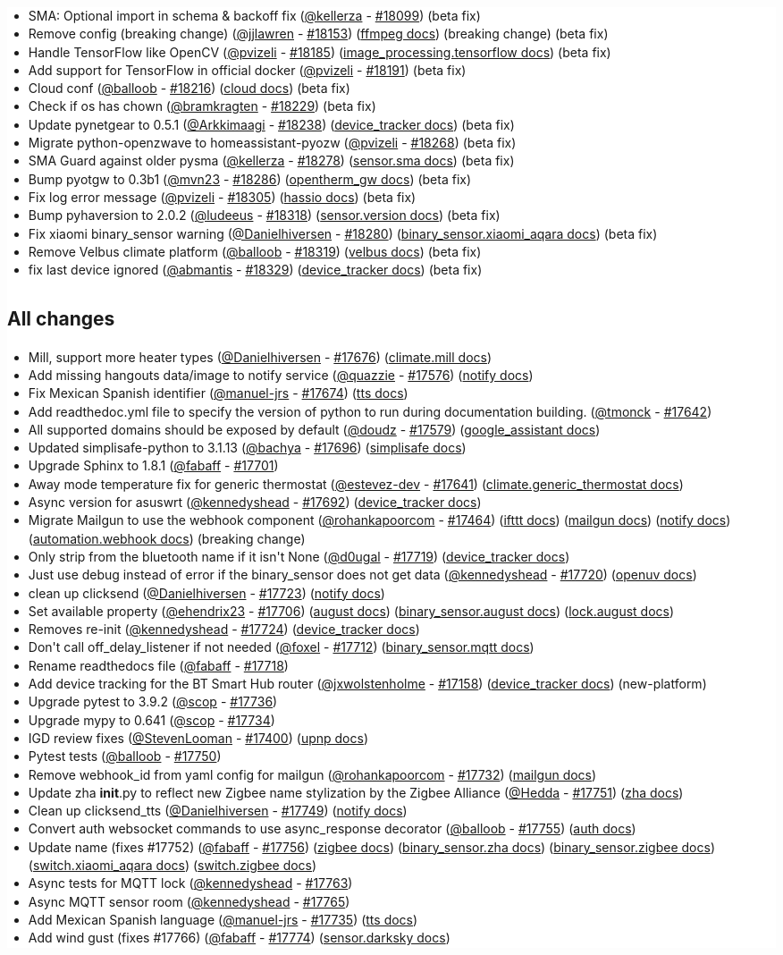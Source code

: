 - SMA: Optional import in schema & backoff fix ([@kellerza] - [#18099]) (beta fix)
- Remove config (breaking change) ([@jjlawren] - [#18153]) ([ffmpeg docs]) (breaking change) (beta fix)
- Handle TensorFlow like OpenCV ([@pvizeli] - [#18185]) ([image_processing.tensorflow docs]) (beta fix)
- Add support for TensorFlow in official docker ([@pvizeli] - [#18191]) (beta fix)
- Cloud conf ([@balloob] - [#18216]) ([cloud docs]) (beta fix)
- Check if os has chown ([@bramkragten] - [#18229]) (beta fix)
- Update pynetgear to 0.5.1 ([@Arkkimaagi] - [#18238]) ([device_tracker docs]) (beta fix)
- Migrate python-openzwave to homeassistant-pyozw ([@pvizeli] - [#18268]) (beta fix)
- SMA Guard against older pysma ([@kellerza] - [#18278]) ([sensor.sma docs]) (beta fix)
- Bump pyotgw to 0.3b1 ([@mvn23] - [#18286]) ([opentherm_gw docs]) (beta fix)
- Fix log error message ([@pvizeli] - [#18305]) ([hassio docs]) (beta fix)
- Bump pyhaversion to 2.0.2 ([@ludeeus] - [#18318]) ([sensor.version docs]) (beta fix)
- Fix xiaomi binary_sensor warning ([@Danielhiversen] - [#18280]) ([binary_sensor.xiaomi_aqara docs]) (beta fix)
- Remove Velbus climate platform ([@balloob] - [#18319]) ([velbus docs]) (beta fix)
- fix last device ignored ([@abmantis] - [#18329]) ([device_tracker docs]) (beta fix)

## All changes

- Mill, support more heater types ([@Danielhiversen] - [#17676]) ([climate.mill docs])
- Add missing hangouts data/image to notify service ([@quazzie] - [#17576]) ([notify docs])
- Fix Mexican Spanish identifier ([@manuel-jrs] - [#17674]) ([tts docs])
- Add readthedoc.yml file to specify the version of python to run during documentation building. ([@tmonck] - [#17642])
- All supported domains should be exposed by default ([@doudz] - [#17579]) ([google_assistant docs])
- Updated simplisafe-python to 3.1.13 ([@bachya] - [#17696]) ([simplisafe docs])
- Upgrade Sphinx to 1.8.1 ([@fabaff] - [#17701])
- Away mode temperature fix for generic thermostat ([@estevez-dev] - [#17641]) ([climate.generic_thermostat docs])
- Async version for asuswrt ([@kennedyshead] - [#17692]) ([device_tracker docs])
- Migrate Mailgun to use the webhook component ([@rohankapoorcom] - [#17464]) ([ifttt docs]) ([mailgun docs]) ([notify docs]) ([automation.webhook docs]) (breaking change)
- Only strip from the bluetooth name if it isn't None ([@d0ugal] - [#17719]) ([device_tracker docs])
- Just use debug instead of error if the binary_sensor does not get data ([@kennedyshead] - [#17720]) ([openuv docs])
- clean up clicksend ([@Danielhiversen] - [#17723]) ([notify docs])
- Set available property ([@ehendrix23] - [#17706]) ([august docs]) ([binary_sensor.august docs]) ([lock.august docs])
- Removes re-init ([@kennedyshead] - [#17724]) ([device_tracker docs])
- Don't call off_delay_listener if not needed ([@foxel] - [#17712]) ([binary_sensor.mqtt docs])
- Rename readthedocs file ([@fabaff] - [#17718])
- Add device tracking for the BT Smart Hub router ([@jxwolstenholme] - [#17158]) ([device_tracker docs]) (new-platform)
- Upgrade pytest to 3.9.2 ([@scop] - [#17736])
- Upgrade mypy to 0.641 ([@scop] - [#17734])
- IGD review fixes ([@StevenLooman] - [#17400]) ([upnp docs])
- Pytest tests ([@balloob] - [#17750])
- Remove webhook_id from yaml config for mailgun ([@rohankapoorcom] - [#17732]) ([mailgun docs])
- Update zha __init__.py to reflect new Zigbee name stylization by the Zigbee Alliance ([@Hedda] - [#17751]) ([zha docs])
- Clean up clicksend_tts ([@Danielhiversen] - [#17749]) ([notify docs])
- Convert auth websocket commands to use async_response decorator ([@balloob] - [#17755]) ([auth docs])
- Update name (fixes #17752) ([@fabaff] - [#17756]) ([zigbee docs]) ([binary_sensor.zha docs]) ([binary_sensor.zigbee docs]) ([switch.xiaomi_aqara docs]) ([switch.zigbee docs])
- Async tests for MQTT lock ([@kennedyshead] - [#17763])
- Async MQTT sensor room ([@kennedyshead] - [#17765])
- Add Mexican Spanish language ([@manuel-jrs] - [#17735]) ([tts docs])
- Add wind gust (fixes #17766) ([@fabaff] - [#17774]) ([sensor.darksky docs])

[#18365]: https://github.com/home-assistant/home-assistant/pull/18365
[#18372]: https://github.com/home-assistant/home-assistant/pull/18372
[#18378]: https://github.com/home-assistant/home-assistant/pull/18378
[#18379]: https://github.com/home-assistant/home-assistant/pull/18379
[#18389]: https://github.com/home-assistant/home-assistant/pull/18389
[#18407]: https://github.com/home-assistant/home-assistant/pull/18407
[#18413]: https://github.com/home-assistant/home-assistant/pull/18413
[#18429]: https://github.com/home-assistant/home-assistant/pull/18429
[#18436]: https://github.com/home-assistant/home-assistant/pull/18436
[#18400]: https://github.com/home-assistant/home-assistant/pull/18400
[@MartinHjelmare]: https://github.com/MartinHjelmare
[@abmantis]: https://github.com/abmantis
[@bramkragten]: https://github.com/bramkragten
[@claytonjn]: https://github.com/claytonjn
[@dgomes]: https://github.com/dgomes
[@fredrike]: https://github.com/fredrike
[@hunterjm]: https://github.com/hunterjm
[@pszafer]: https://github.com/pszafer
[@pvizeli]: https://github.com/pvizeli
[binary_sensor.mqtt docs]: /integrations/binary_sensor.mqtt/
[climate.daikin docs]: /integrations/daikin#climate
[cover.mqtt docs]: /integrations/cover.mqtt/
[daikin docs]: /integrations/daikin/
[image_processing.tensorflow docs]: /integrations/tensorflow
[notify docs]: /integrations/notify/
[sense docs]: /integrations/sense/
[zwave docs]: /integrations/zwave/
[#14933]: https://github.com/home-assistant/home-assistant/pull/14933
[#16128]: https://github.com/home-assistant/home-assistant/pull/16128
[#16148]: https://github.com/home-assistant/home-assistant/pull/16148
[#16378]: https://github.com/home-assistant/home-assistant/pull/16378
[#17158]: https://github.com/home-assistant/home-assistant/pull/17158
[#17376]: https://github.com/home-assistant/home-assistant/pull/17376
[#17400]: https://github.com/home-assistant/home-assistant/pull/17400
[#17445]: https://github.com/home-assistant/home-assistant/pull/17445
[#17449]: https://github.com/home-assistant/home-assistant/pull/17449
[#17464]: https://github.com/home-assistant/home-assistant/pull/17464
[#17468]: https://github.com/home-assistant/home-assistant/pull/17468
[#17502]: https://github.com/home-assistant/home-assistant/pull/17502
[#17516]: https://github.com/home-assistant/home-assistant/pull/17516
[#17521]: https://github.com/home-assistant/home-assistant/pull/17521
[#17536]: https://github.com/home-assistant/home-assistant/pull/17536
[#17551]: https://github.com/home-assistant/home-assistant/pull/17551
[#17554]: https://github.com/home-assistant/home-assistant/pull/17554
[#17566]: https://github.com/home-assistant/home-assistant/pull/17566
[#17567]: https://github.com/home-assistant/home-assistant/pull/17567
[#17576]: https://github.com/home-assistant/home-assistant/pull/17576
[#17579]: https://github.com/home-assistant/home-assistant/pull/17579
[#17593]: https://github.com/home-assistant/home-assistant/pull/17593
[#17604]: https://github.com/home-assistant/home-assistant/pull/17604
[#17635]: https://github.com/home-assistant/home-assistant/pull/17635
[#17641]: https://github.com/home-assistant/home-assistant/pull/17641
[#17642]: https://github.com/home-assistant/home-assistant/pull/17642
[#17645]: https://github.com/home-assistant/home-assistant/pull/17645
[#17657]: https://github.com/home-assistant/home-assistant/pull/17657
[#17674]: https://github.com/home-assistant/home-assistant/pull/17674
[#17676]: https://github.com/home-assistant/home-assistant/pull/17676
[#17685]: https://github.com/home-assistant/home-assistant/pull/17685
[#17692]: https://github.com/home-assistant/home-assistant/pull/17692
[#17696]: https://github.com/home-assistant/home-assistant/pull/17696
[#17701]: https://github.com/home-assistant/home-assistant/pull/17701
[#17704]: https://github.com/home-assistant/home-assistant/pull/17704
[#17706]: https://github.com/home-assistant/home-assistant/pull/17706
[#17712]: https://github.com/home-assistant/home-assistant/pull/17712
[#17715]: https://github.com/home-assistant/home-assistant/pull/17715
[#17718]: https://github.com/home-assistant/home-assistant/pull/17718
[#17719]: https://github.com/home-assistant/home-assistant/pull/17719
[#17720]: https://github.com/home-assistant/home-assistant/pull/17720
[#17721]: https://github.com/home-assistant/home-assistant/pull/17721
[#17722]: https://github.com/home-assistant/home-assistant/pull/17722
[#17723]: https://github.com/home-assistant/home-assistant/pull/17723
[#17724]: https://github.com/home-assistant/home-assistant/pull/17724
[#17732]: https://github.com/home-assistant/home-assistant/pull/17732
[#17734]: https://github.com/home-assistant/home-assistant/pull/17734
[#17735]: https://github.com/home-assistant/home-assistant/pull/17735
[#17736]: https://github.com/home-assistant/home-assistant/pull/17736
[#17749]: https://github.com/home-assistant/home-assistant/pull/17749
[#17750]: https://github.com/home-assistant/home-assistant/pull/17750
[#17751]: https://github.com/home-assistant/home-assistant/pull/17751
[#17754]: https://github.com/home-assistant/home-assistant/pull/17754
[#17755]: https://github.com/home-assistant/home-assistant/pull/17755
[#17756]: https://github.com/home-assistant/home-assistant/pull/17756
[#17759]: https://github.com/home-assistant/home-assistant/pull/17759
[#17761]: https://github.com/home-assistant/home-assistant/pull/17761
[#17762]: https://github.com/home-assistant/home-assistant/pull/17762
[#17763]: https://github.com/home-assistant/home-assistant/pull/17763
[#17764]: https://github.com/home-assistant/home-assistant/pull/17764
[#17765]: https://github.com/home-assistant/home-assistant/pull/17765
[#17768]: https://github.com/home-assistant/home-assistant/pull/17768
[#17770]: https://github.com/home-assistant/home-assistant/pull/17770
[#17772]: https://github.com/home-assistant/home-assistant/pull/17772
[#17773]: https://github.com/home-assistant/home-assistant/pull/17773
[#17774]: https://github.com/home-assistant/home-assistant/pull/17774
[#17777]: https://github.com/home-assistant/home-assistant/pull/17777
[#17780]: https://github.com/home-assistant/home-assistant/pull/17780
[#17784]: https://github.com/home-assistant/home-assistant/pull/17784
[#17787]: https://github.com/home-assistant/home-assistant/pull/17787
[#17792]: https://github.com/home-assistant/home-assistant/pull/17792
[#17794]: https://github.com/home-assistant/home-assistant/pull/17794
[#17795]: https://github.com/home-assistant/home-assistant/pull/17795
[#17796]: https://github.com/home-assistant/home-assistant/pull/17796
[#17798]: https://github.com/home-assistant/home-assistant/pull/17798
[#17801]: https://github.com/home-assistant/home-assistant/pull/17801
[#17803]: https://github.com/home-assistant/home-assistant/pull/17803
[#17804]: https://github.com/home-assistant/home-assistant/pull/17804
[#17805]: https://github.com/home-assistant/home-assistant/pull/17805
[#17806]: https://github.com/home-assistant/home-assistant/pull/17806
[#17808]: https://github.com/home-assistant/home-assistant/pull/17808
[#17811]: https://github.com/home-assistant/home-assistant/pull/17811
[#17812]: https://github.com/home-assistant/home-assistant/pull/17812
[#17814]: https://github.com/home-assistant/home-assistant/pull/17814
[#17816]: https://github.com/home-assistant/home-assistant/pull/17816
[#17834]: https://github.com/home-assistant/home-assistant/pull/17834
[#17844]: https://github.com/home-assistant/home-assistant/pull/17844
[#17854]: https://github.com/home-assistant/home-assistant/pull/17854
[#17858]: https://github.com/home-assistant/home-assistant/pull/17858
[#17862]: https://github.com/home-assistant/home-assistant/pull/17862
[#17868]: https://github.com/home-assistant/home-assistant/pull/17868
[#17883]: https://github.com/home-assistant/home-assistant/pull/17883
[#17889]: https://github.com/home-assistant/home-assistant/pull/17889
[#17892]: https://github.com/home-assistant/home-assistant/pull/17892
[#17894]: https://github.com/home-assistant/home-assistant/pull/17894
[#17896]: https://github.com/home-assistant/home-assistant/pull/17896
[#17902]: https://github.com/home-assistant/home-assistant/pull/17902
[#17909]: https://github.com/home-assistant/home-assistant/pull/17909
[#17910]: https://github.com/home-assistant/home-assistant/pull/17910
[#17912]: https://github.com/home-assistant/home-assistant/pull/17912
[#17917]: https://github.com/home-assistant/home-assistant/pull/17917
[#17919]: https://github.com/home-assistant/home-assistant/pull/17919
[#17921]: https://github.com/home-assistant/home-assistant/pull/17921
[#17922]: https://github.com/home-assistant/home-assistant/pull/17922
[#17937]: https://github.com/home-assistant/home-assistant/pull/17937
[#17939]: https://github.com/home-assistant/home-assistant/pull/17939
[#17942]: https://github.com/home-assistant/home-assistant/pull/17942
[#17945]: https://github.com/home-assistant/home-assistant/pull/17945
[#17947]: https://github.com/home-assistant/home-assistant/pull/17947
[#17948]: https://github.com/home-assistant/home-assistant/pull/17948
[#17958]: https://github.com/home-assistant/home-assistant/pull/17958
[#17963]: https://github.com/home-assistant/home-assistant/pull/17963
[#17965]: https://github.com/home-assistant/home-assistant/pull/17965
[#17969]: https://github.com/home-assistant/home-assistant/pull/17969
[#17971]: https://github.com/home-assistant/home-assistant/pull/17971
[#17972]: https://github.com/home-assistant/home-assistant/pull/17972
[#17985]: https://github.com/home-assistant/home-assistant/pull/17985
[#17988]: https://github.com/home-assistant/home-assistant/pull/17988
[#17989]: https://github.com/home-assistant/home-assistant/pull/17989
[#17991]: https://github.com/home-assistant/home-assistant/pull/17991
[#17995]: https://github.com/home-assistant/home-assistant/pull/17995
[#17996]: https://github.com/home-assistant/home-assistant/pull/17996
[#17999]: https://github.com/home-assistant/home-assistant/pull/17999
[#18011]: https://github.com/home-assistant/home-assistant/pull/18011
[#18013]: https://github.com/home-assistant/home-assistant/pull/18013
[#18016]: https://github.com/home-assistant/home-assistant/pull/18016
[#18022]: https://github.com/home-assistant/home-assistant/pull/18022
[#18024]: https://github.com/home-assistant/home-assistant/pull/18024
[#18030]: https://github.com/home-assistant/home-assistant/pull/18030
[#18031]: https://github.com/home-assistant/home-assistant/pull/18031
[#18032]: https://github.com/home-assistant/home-assistant/pull/18032
[#18033]: https://github.com/home-assistant/home-assistant/pull/18033
[#18039]: https://github.com/home-assistant/home-assistant/pull/18039
[#18042]: https://github.com/home-assistant/home-assistant/pull/18042
[#18047]: https://github.com/home-assistant/home-assistant/pull/18047
[#18053]: https://github.com/home-assistant/home-assistant/pull/18053
[#18059]: https://github.com/home-assistant/home-assistant/pull/18059
[#18063]: https://github.com/home-assistant/home-assistant/pull/18063
[#18067]: https://github.com/home-assistant/home-assistant/pull/18067
[#18072]: https://github.com/home-assistant/home-assistant/pull/18072
[#18076]: https://github.com/home-assistant/home-assistant/pull/18076
[#18078]: https://github.com/home-assistant/home-assistant/pull/18078
[#18079]: https://github.com/home-assistant/home-assistant/pull/18079
[#18080]: https://github.com/home-assistant/home-assistant/pull/18080
[#18081]: https://github.com/home-assistant/home-assistant/pull/18081
[#18083]: https://github.com/home-assistant/home-assistant/pull/18083
[#18084]: https://github.com/home-assistant/home-assistant/pull/18084
[#18085]: https://github.com/home-assistant/home-assistant/pull/18085
[#18086]: https://github.com/home-assistant/home-assistant/pull/18086
[#18087]: https://github.com/home-assistant/home-assistant/pull/18087
[#18088]: https://github.com/home-assistant/home-assistant/pull/18088
[#18089]: https://github.com/home-assistant/home-assistant/pull/18089
[#18095]: https://github.com/home-assistant/home-assistant/pull/18095
[#18099]: https://github.com/home-assistant/home-assistant/pull/18099
[#18100]: https://github.com/home-assistant/home-assistant/pull/18100
[#18101]: https://github.com/home-assistant/home-assistant/pull/18101
[#18107]: https://github.com/home-assistant/home-assistant/pull/18107
[#18109]: https://github.com/home-assistant/home-assistant/pull/18109
[#18111]: https://github.com/home-assistant/home-assistant/pull/18111
[#18112]: https://github.com/home-assistant/home-assistant/pull/18112
[#18117]: https://github.com/home-assistant/home-assistant/pull/18117
[#18119]: https://github.com/home-assistant/home-assistant/pull/18119
[#18123]: https://github.com/home-assistant/home-assistant/pull/18123
[#18129]: https://github.com/home-assistant/home-assistant/pull/18129
[#18135]: https://github.com/home-assistant/home-assistant/pull/18135
[#18137]: https://github.com/home-assistant/home-assistant/pull/18137
[#18153]: https://github.com/home-assistant/home-assistant/pull/18153
[#18185]: https://github.com/home-assistant/home-assistant/pull/18185
[#18191]: https://github.com/home-assistant/home-assistant/pull/18191
[#18216]: https://github.com/home-assistant/home-assistant/pull/18216
[#18229]: https://github.com/home-assistant/home-assistant/pull/18229
[#18238]: https://github.com/home-assistant/home-assistant/pull/18238
[#18268]: https://github.com/home-assistant/home-assistant/pull/18268
[#18278]: https://github.com/home-assistant/home-assistant/pull/18278
[#18280]: https://github.com/home-assistant/home-assistant/pull/18280
[#18286]: https://github.com/home-assistant/home-assistant/pull/18286
[#18305]: https://github.com/home-assistant/home-assistant/pull/18305
[#18318]: https://github.com/home-assistant/home-assistant/pull/18318
[#18319]: https://github.com/home-assistant/home-assistant/pull/18319
[#18329]: https://github.com/home-assistant/home-assistant/pull/18329
[@klaasnicolaas]: https://github.com/klaasnicolaas
[@Arkkimaagi]: https://github.com/Arkkimaagi
[@Cereal2nd]: https://github.com/Cereal2nd
[@Danielhiversen]: https://github.com/Danielhiversen
[@Hedda]: https://github.com/Hedda
[@Julius2342]: https://github.com/Julius2342
[@Kane610]: https://github.com/Kane610
[@Klikini]: https://github.com/Klikini
[@MatteGary]: https://github.com/MatteGary
[@NeilCrosby]: https://github.com/NeilCrosby
[@Petro31]: https://github.com/Petro31
[@PhilRW]: https://github.com/PhilRW
[@StevenLooman]: https://github.com/StevenLooman
[@WoLpH]: https://github.com/WoLpH
[@abmantis]: https://github.com/abmantis
[@akloeckner]: https://github.com/akloeckner
[@alex9446]: https://github.com/alex9446
[@amelchio]: https://github.com/amelchio
[@antsar]: https://github.com/antsar
[@armills]: https://github.com/armills
[@aronsky]: https://github.com/aronsky
[@awarecan]: https://github.com/awarecan
[@bachya]: https://github.com/bachya
[@balloob]: https://github.com/balloob
[@bitglue]: https://github.com/bitglue
[@bramkragten]: https://github.com/bramkragten
[@cgarwood]: https://github.com/cgarwood
[@cgtobi]: https://github.com/cgtobi
[@cmsimike]: https://github.com/cmsimike
[@d0ugal]: https://github.com/d0ugal
[@doudz]: https://github.com/doudz
[@dshokouhi]: https://github.com/dshokouhi
[@eavanvalkenburg]: https://github.com/eavanvalkenburg
[@ehendrix23]: https://github.com/ehendrix23
[@emontnemery]: https://github.com/emontnemery
[@estevez-dev]: https://github.com/estevez-dev
[@evanjd]: https://github.com/evanjd
[@exxamalte]: https://github.com/exxamalte
[@fabaff]: https://github.com/fabaff
[@flowolf]: https://github.com/flowolf
[@foxel]: https://github.com/foxel
[@halkeye]: https://github.com/halkeye
[@hunterjm]: https://github.com/hunterjm
[@janvanhelvoort]: https://github.com/janvanhelvoort
[@jaredquinn]: https://github.com/jaredquinn
[@jeroenterheerdt]: https://github.com/jeroenterheerdt
[@jjlawren]: https://github.com/jjlawren
[@jkeljo]: https://github.com/jkeljo
[@jxwolstenholme]: https://github.com/jxwolstenholme
[@kbickar]: https://github.com/kbickar
[@kellerza]: https://github.com/kellerza
[@kennedyshead]: https://github.com/kennedyshead
[@lbschenkel]: https://github.com/lbschenkel
[@leothlon]: https://github.com/leothlon
[@leppa]: https://github.com/leppa
[@liaanvdm]: https://github.com/liaanvdm
[@lights0123]: https://github.com/lights0123
[@lindsaymarkward]: https://github.com/lindsaymarkward
[@luca-angemi]: https://github.com/luca-angemi
[@ludeeus]: https://github.com/ludeeus
[@manuel-jrs]: https://github.com/manuel-jrs
[@mariuszluciow]: https://github.com/mariuszluciow
[@mtl010957]: https://github.com/mtl010957
[@mvn23]: https://github.com/mvn23
[@mxworm]: https://github.com/mxworm
[@nickw444]: https://github.com/nickw444
[@pascal-de-ladurantaye]: https://github.com/pascal-de-ladurantaye
[@pszafer]: https://github.com/pszafer
[@pvizeli]: https://github.com/pvizeli
[@quazzie]: https://github.com/quazzie
[@rohankapoorcom]: https://github.com/rohankapoorcom
[@rwagoner]: https://github.com/rwagoner
[@scop]: https://github.com/scop
[@sgttrs]: https://github.com/sgttrs
[@simonvanderveldt]: https://github.com/simonvanderveldt
[@sqldiablo]: https://github.com/sqldiablo
[@stilllman]: https://github.com/stilllman
[@syssi]: https://github.com/syssi
[@terorie]: https://github.com/terorie
[@thoscut]: https://github.com/thoscut
[@tmonck]: https://github.com/tmonck
[@tsvi]: https://github.com/tsvi
[@vacumet]: https://github.com/vacumet
[@victorcerutti]: https://github.com/victorcerutti
[alarm_control_panel.manual docs]: /integrations/manual
[alert docs]: /integrations/alert/
[alexa docs]: /integrations/alexa/
[august docs]: /integrations/august/
[auth docs]: /integrations/auth/
[automation.webhook docs]: /docs/automation/trigger/#webhook-trigger
[axis docs]: /integrations/axis/
[binary_sensor.august docs]: /integrations/august#binary-sensor
[binary_sensor.axis docs]: /integrations/axis#binary-sensor
[binary_sensor.deconz docs]: /integrations/deconz#binary-sensor
[binary_sensor.mqtt docs]: /integrations/binary_sensor.mqtt/
[binary_sensor.pilight docs]: /integrations/pilight#binary-sensor
[binary_sensor.template docs]: /integrations/binary_sensor.template/
[binary_sensor.trend docs]: /integrations/trend
[binary_sensor.xiaomi_aqara docs]: /integrations/binary_sensor.xiaomi_aqara/
[binary_sensor.zha docs]: /integrations/zha
[binary_sensor.zigbee docs]: /integrations/zigbee#binary-sensor
[bloomsky docs]: /integrations/bloomsky/
[camera docs]: /integrations/camera/
[camera.amcrest docs]: /integrations/amcrest
[camera.arlo docs]: /integrations/arlo#camera
[camera.canary docs]: /integrations/canary#camera
[camera.mjpeg docs]: /integrations/mjpeg
[camera.onvif docs]: /integrations/onvif
[camera.ring docs]: /integrations/ring#camera
[camera.synology docs]: /integrations/synology
[camera.xiaomi docs]: /integrations/xiaomi_aqara
[camera.yi docs]: /integrations/yi
[climate.daikin docs]: /integrations/daikin#climate
[climate.generic_thermostat docs]: /integrations/generic_thermostat
[climate.mill docs]: /integrations/mill
[climate.velbus docs]: /integrations/velbus
[climate.vera docs]: /integrations/vera
[cloud docs]: /integrations/cloud/
[cover.deconz docs]: /integrations/deconz#cover
[cover.mqtt docs]: /integrations/cover.mqtt/
[deconz docs]: /integrations/deconz/
[device_sun_light_trigger docs]: /integrations/device_sun_light_trigger/
[device_tracker docs]: /integrations/device_tracker/
[dialogflow docs]: /integrations/dialogflow/
[doorbird docs]: /integrations/doorbird/
[fan.wemo docs]: /integrations/wemo#fan
[fan.xiaomi_miio docs]: /integrations/fan.xiaomi_miio/
[ffmpeg docs]: /integrations/ffmpeg/
[geo_location docs]: /integrations/geo_location/
[google_assistant docs]: /integrations/google_assistant/
[greeneye_monitor docs]: /integrations/greeneye_monitor/
[hassio docs]: /integrations/hassio/
[homematicip_cloud docs]: /integrations/homematicip_cloud/
[http docs]: /integrations/http/
[ifttt docs]: /integrations/ifttt/
[image_processing.microsoft_face_detect docs]: /integrations/microsoft_face_detect
[image_processing.microsoft_face_identify docs]: /integrations/microsoft_face_identify
[image_processing.opencv docs]: /integrations/opencv
[image_processing.tensorflow docs]: /integrations/tensorflow
[input_number docs]: /integrations/input_number/
[keyboard_remote docs]: /integrations/keyboard_remote/
[knx docs]: /integrations/knx/
[light.avion docs]: /integrations/avion
[light.deconz docs]: /integrations/deconz#light
[light.xiaomi_miio docs]: /integrations/light.xiaomi_miio/
[light.yeelight docs]: /integrations/yeelight
[lock.august docs]: /integrations/august
[lovelace docs]: /integrations/lovelace/
[mailgun docs]: /integrations/mailgun/
[media_extractor docs]: /integrations/media_extractor/
[media_player.directv docs]: /integrations/directv
[media_player.dlna_dmr docs]: /integrations/dlna_dmr
[media_player.onkyo docs]: /integrations/onkyo
[media_player.samsungtv docs]: /integrations/samsungtv
[media_player.yamaha docs]: /integrations/yamaha
[mychevy docs]: /integrations/mychevy/
[notify docs]: /integrations/notify/
[opentherm_gw docs]: /integrations/opentherm_gw/
[openuv docs]: /integrations/openuv/
[python_script docs]: /integrations/python_script/
[remote.xiaomi_miio docs]: /integrations/remote.xiaomi_miio/
[rflink docs]: /integrations/rflink/
[ring docs]: /integrations/ring/
[route53 docs]: /integrations/route53/
[rpi_pfio docs]: /integrations/rpi_pfio/
[scene.deconz docs]: /integrations/deconz#scene
[sensor.darksky docs]: /integrations/darksky
[sensor.deconz docs]: /integrations/deconz#sensor
[sensor.dte_energy_bridge docs]: /integrations/dte_energy_bridge
[sensor.greeneye_monitor_current docs]: /integrations/greeneye_monitor_current/
[sensor.greeneye_monitor_pulse docs]: /integrations/greeneye_monitor_pulse/
[sensor.greeneye_monitor_temperature docs]: /integrations/greeneye_monitor_temperature/
[sensor.igd docs]: /integrations/sensor.igd/
[sensor.jewish_calendar docs]: /integrations/jewish_calendar
[sensor.logi_circle docs]: /integrations/logi_circle#sensor
[sensor.meteo_france docs]: /integrations/meteo_france
[sensor.openweathermap docs]: /integrations/openweathermap#sensor
[sensor.pi_hole docs]: /integrations/pi_hole
[sensor.pollen docs]: /integrations/iqvia
[sensor.rmvtransport docs]: /integrations/rmvtransport
[sensor.rtorrent docs]: /integrations/rtorrent
[sensor.sense docs]: /integrations/sense
[sensor.sma docs]: /integrations/sma#sensors
[sensor.sql docs]: /integrations/sql
[sensor.systemmonitor docs]: /integrations/systemmonitor
[sensor.version docs]: /integrations/version
[sensor.wunderground docs]: /integrations/wunderground
[sensor.xiaomi_miio docs]: /integrations/sensor.xiaomi_miio/
[simplisafe docs]: /integrations/simplisafe/
[sun docs]: /integrations/sun/
[switch.deconz docs]: /integrations/deconz#switch
[switch.dlink docs]: /integrations/dlink
[switch.doorbird docs]: /integrations/doorbird#switch
[switch.flux docs]: /integrations/flux
[switch.unifi docs]: /integrations/unifi#switch
[switch.xiaomi_aqara docs]: /integrations/switch.xiaomi_aqara/
[switch.xiaomi_miio docs]: /integrations/switch.xiaomi_miio/
[switch.zigbee docs]: /integrations/zigbee#switch
[telegram_bot docs]: /integrations/telegram_bot/
[tts docs]: /integrations/tts/
[twilio docs]: /integrations/twilio/
[updater docs]: /integrations/updater/
[upnp docs]: /integrations/upnp/
[vacuum.mqtt docs]: /integrations/vacuum.mqtt/
[vacuum.roomba docs]: /integrations/roomba
[vacuum.xiaomi_miio docs]: /integrations/vacuum.xiaomi_miio/
[velbus docs]: /integrations/velbus/
[weather.openweathermap docs]: /integrations/openweathermap#weather
[websocket_api docs]: /integrations/websocket_api/
[wemo docs]: /integrations/wemo/
[zha docs]: /integrations/zha/
[zigbee docs]: /integrations/zigbee/
[zwave docs]: /integrations/zwave/